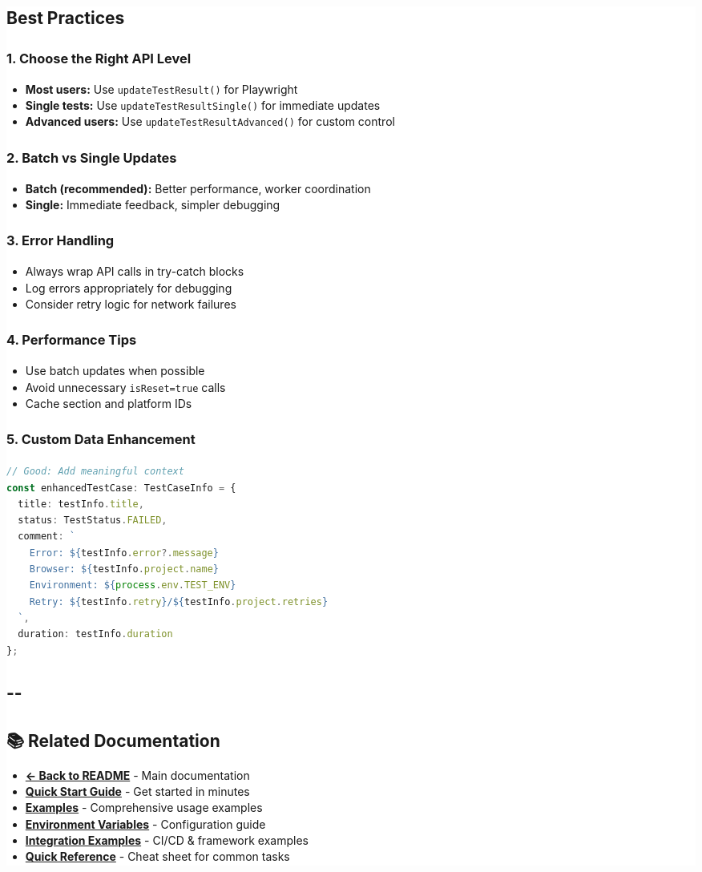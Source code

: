 
## Best Practices

### 1. Choose the Right API Level
- **Most users:** Use `updateTestResult()` for Playwright
- **Single tests:** Use `updateTestResultSingle()` for immediate updates  
- **Advanced users:** Use `updateTestResultAdvanced()` for custom control

### 2. Batch vs Single Updates
- **Batch (recommended):** Better performance, worker coordination
- **Single:** Immediate feedback, simpler debugging

### 3. Error Handling
- Always wrap API calls in try-catch blocks
- Log errors appropriately for debugging
- Consider retry logic for network failures

### 4. Performance Tips
- Use batch updates when possible
- Avoid unnecessary `isReset=true` calls
- Cache section and platform IDs

### 5. Custom Data Enhancement
```typescript
// Good: Add meaningful context
const enhancedTestCase: TestCaseInfo = {
  title: testInfo.title,
  status: TestStatus.FAILED,
  comment: `
    Error: ${testInfo.error?.message}
    Browser: ${testInfo.project.name}
    Environment: ${process.env.TEST_ENV}
    Retry: ${testInfo.retry}/${testInfo.project.retries}
  `,
  duration: testInfo.duration
};
```
--
-

## 📚 Related Documentation

- **[← Back to README](../README.md)** - Main documentation
- **[Quick Start Guide](QUICK_START.md)** - Get started in minutes
- **[Examples](EXAMPLES.md)** - Comprehensive usage examples
- **[Environment Variables](ENVIRONMENT_VARIABLES.md)** - Configuration guide
- **[Integration Examples](INTEGRATION_EXAMPLES.md)** - CI/CD & framework examples
- **[Quick Reference](QUICK_REFERENCE.md)** - Cheat sheet for common tasks